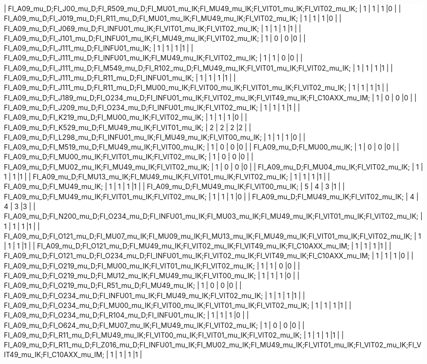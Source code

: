 | FI_A09_mu_D;FI_J00_mu_D;FI_R509_mu_D;FI_MU01_mu_IK;FI_MU49_mu_IK;FI_VIT01_mu_IK;FI_VIT02_mu_IK; | 1 | 1 | 1 |0 |
| FI_A09_mu_D;FI_J019_mu_D;FI_R11_mu_D;FI_MU01_mu_IK;FI_MU49_mu_IK;FI_VIT02_mu_IK; | 1 | 1 | 1 |0 |
| FI_A09_mu_D;FI_J069_mu_D;FI_INFU01_mu_IK;FI_VIT01_mu_IK;FI_VIT02_mu_IK; | 1 | 1 | 1 |1 |
| FI_A09_mu_D;FI_J101_mu_D;FI_INFU01_mu_IK;FI_MU49_mu_IK;FI_VIT02_mu_IK; | 1 | 0 | 0 |0 |
| FI_A09_mu_D;FI_J111_mu_D;FI_INFU01_mu_IK; | 1 | 1 | 1 |1 |
| FI_A09_mu_D;FI_J111_mu_D;FI_INFU01_mu_IK;FI_MU49_mu_IK;FI_VIT02_mu_IK; | 1 | 1 | 0 |0 |
| FI_A09_mu_D;FI_J111_mu_D;FI_M549_mu_D;FI_R102_mu_D;FI_MU49_mu_IK;FI_VIT01_mu_IK;FI_VIT02_mu_IK; | 1 | 1 | 1 |1 |
| FI_A09_mu_D;FI_J111_mu_D;FI_R11_mu_D;FI_INFU01_mu_IK; | 1 | 1 | 1 |1 |
| FI_A09_mu_D;FI_J111_mu_D;FI_R11_mu_D;FI_MU00_mu_IK;FI_VIT00_mu_IK;FI_VIT01_mu_IK;FI_VIT02_mu_IK; | 1 | 1 | 1 |1 |
| FI_A09_mu_D;FI_J189_mu_D;FI_O234_mu_D;FI_INFU01_mu_IK;FI_VIT02_mu_IK;FI_VIT49_mu_IK;FI_C10AXX_mu_IM; | 1 | 0 | 0 |0 |
| FI_A09_mu_D;FI_J209_mu_D;FI_O234_mu_D;FI_INFU01_mu_IK;FI_VIT02_mu_IK; | 1 | 1 | 1 |1 |
| FI_A09_mu_D;FI_K219_mu_D;FI_MU00_mu_IK;FI_VIT02_mu_IK; | 1 | 1 | 1 |0 |
| FI_A09_mu_D;FI_K529_mu_D;FI_MU49_mu_IK;FI_VIT01_mu_IK; | 2 | 2 | 2 |2 |
| FI_A09_mu_D;FI_L298_mu_D;FI_INFU01_mu_IK;FI_MU49_mu_IK;FI_VIT00_mu_IK; | 1 | 1 | 1 |0 |
| FI_A09_mu_D;FI_M519_mu_D;FI_MU49_mu_IK;FI_VIT00_mu_IK; | 1 | 0 | 0 |0 |
| FI_A09_mu_D;FI_MU00_mu_IK; | 1 | 0 | 0 |0 |
| FI_A09_mu_D;FI_MU00_mu_IK;FI_VIT01_mu_IK;FI_VIT02_mu_IK; | 1 | 0 | 0 |0 |
| FI_A09_mu_D;FI_MU02_mu_IK;FI_MU49_mu_IK;FI_VIT02_mu_IK; | 1 | 0 | 0 |0 |
| FI_A09_mu_D;FI_MU04_mu_IK;FI_VIT02_mu_IK; | 1 | 1 | 1 |1 |
| FI_A09_mu_D;FI_MU13_mu_IK;FI_MU49_mu_IK;FI_VIT01_mu_IK;FI_VIT02_mu_IK; | 1 | 1 | 1 |1 |
| FI_A09_mu_D;FI_MU49_mu_IK; | 1 | 1 | 1 |1 |
| FI_A09_mu_D;FI_MU49_mu_IK;FI_VIT00_mu_IK; | 5 | 4 | 3 |1 |
| FI_A09_mu_D;FI_MU49_mu_IK;FI_VIT01_mu_IK;FI_VIT02_mu_IK; | 1 | 1 | 1 |0 |
| FI_A09_mu_D;FI_MU49_mu_IK;FI_VIT02_mu_IK; | 4 | 4 | 3 |3 |
| FI_A09_mu_D;FI_N200_mu_D;FI_O234_mu_D;FI_INFU01_mu_IK;FI_MU03_mu_IK;FI_MU49_mu_IK;FI_VIT01_mu_IK;FI_VIT02_mu_IK; | 1 | 1 | 1 |1 |
| FI_A09_mu_D;FI_O121_mu_D;FI_MU07_mu_IK;FI_MU09_mu_IK;FI_MU13_mu_IK;FI_MU49_mu_IK;FI_VIT01_mu_IK;FI_VIT02_mu_IK; | 1 | 1 | 1 |1 |
| FI_A09_mu_D;FI_O121_mu_D;FI_MU49_mu_IK;FI_VIT02_mu_IK;FI_VIT49_mu_IK;FI_C10AXX_mu_IM; | 1 | 1 | 1 |1 |
| FI_A09_mu_D;FI_O121_mu_D;FI_O234_mu_D;FI_INFU01_mu_IK;FI_VIT02_mu_IK;FI_VIT49_mu_IK;FI_C10AXX_mu_IM; | 1 | 1 | 1 |0 |
| FI_A09_mu_D;FI_O219_mu_D;FI_MU00_mu_IK;FI_VIT01_mu_IK;FI_VIT02_mu_IK; | 1 | 1 | 0 |0 |
| FI_A09_mu_D;FI_O219_mu_D;FI_MU12_mu_IK;FI_MU49_mu_IK;FI_VIT00_mu_IK; | 1 | 1 | 1 |0 |
| FI_A09_mu_D;FI_O219_mu_D;FI_R51_mu_D;FI_MU49_mu_IK; | 1 | 0 | 0 |0 |
| FI_A09_mu_D;FI_O234_mu_D;FI_INFU01_mu_IK;FI_MU49_mu_IK;FI_VIT02_mu_IK; | 1 | 1 | 1 |1 |
| FI_A09_mu_D;FI_O234_mu_D;FI_MU00_mu_IK;FI_VIT00_mu_IK;FI_VIT01_mu_IK;FI_VIT02_mu_IK; | 1 | 1 | 1 |1 |
| FI_A09_mu_D;FI_O234_mu_D;FI_R104_mu_D;FI_INFU01_mu_IK; | 1 | 1 | 1 |0 |
| FI_A09_mu_D;FI_O624_mu_D;FI_MU07_mu_IK;FI_MU49_mu_IK;FI_VIT02_mu_IK; | 1 | 0 | 0 |0 |
| FI_A09_mu_D;FI_R11_mu_D;FI_MU49_mu_IK;FI_VIT00_mu_IK;FI_VIT01_mu_IK;FI_VIT02_mu_IK; | 1 | 1 | 1 |1 |
| FI_A09_mu_D;FI_R11_mu_D;FI_Z016_mu_D;FI_INFU01_mu_IK;FI_MU02_mu_IK;FI_MU49_mu_IK;FI_VIT01_mu_IK;FI_VIT02_mu_IK;FI_VIT49_mu_IK;FI_C10AXX_mu_IM; | 1 | 1 | 1 |1 |